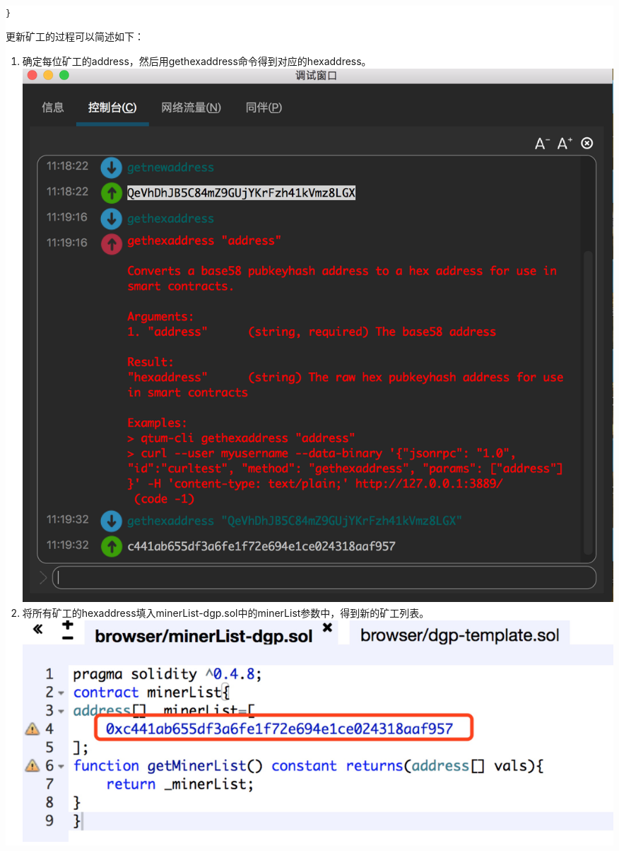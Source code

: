 ```
}
```
更新矿工的过程可以简述如下：
1. 确定每位矿工的address，然后用gethexaddress命令得到对应的hexaddress。
![image](10.png)
2. 将所有矿工的hexaddress填入minerList-dgp.sol中的minerList参数中，得到新的矿工列表。
![image](11.jpeg)